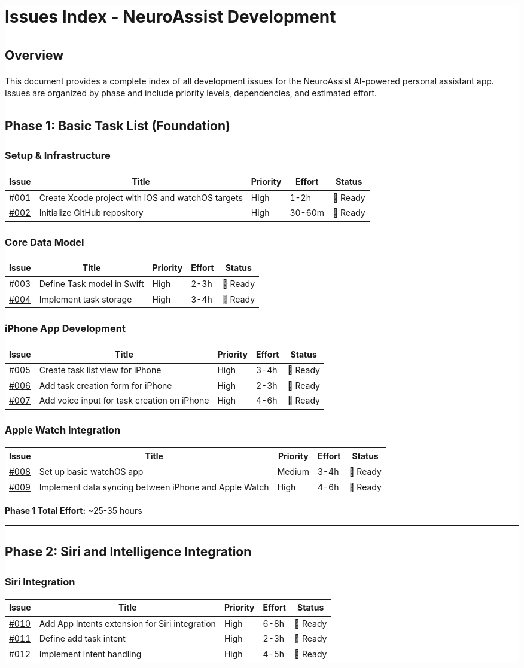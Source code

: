 # Issues Index - NeuroAssist Development

## Overview

This document provides a complete index of all development issues for the NeuroAssist AI-powered personal assistant app. Issues are organized by phase and include priority levels, dependencies, and estimated effort.

## Phase 1: Basic Task List (Foundation)

### Setup & Infrastructure
| Issue | Title | Priority | Effort | Status |
|-------|-------|----------|---------|---------|
| [#001](001-create-xcode-project.md) | Create Xcode project with iOS and watchOS targets | High | 1-2h | 📝 Ready |
| [#002](002-initialize-github-repository.md) | Initialize GitHub repository | High | 30-60m | 📝 Ready |

### Core Data Model
| Issue | Title | Priority | Effort | Status |
|-------|-------|----------|---------|---------|
| [#003](003-define-task-model.md) | Define Task model in Swift | High | 2-3h | 📝 Ready |
| [#004](004-implement-task-storage.md) | Implement task storage | High | 3-4h | 📝 Ready |

### iPhone App Development
| Issue | Title | Priority | Effort | Status |
|-------|-------|----------|---------|---------|
| [#005](005-create-task-list-view-iphone.md) | Create task list view for iPhone | High | 3-4h | 📝 Ready |
| [#006](006-add-task-creation-form-iphone.md) | Add task creation form for iPhone | High | 2-3h | 📝 Ready |
| [#007](007-add-voice-input-iphone.md) | Add voice input for task creation on iPhone | High | 4-6h | 📝 Ready |

### Apple Watch Integration
| Issue | Title | Priority | Effort | Status |
|-------|-------|----------|---------|---------|
| [#008](008-setup-basic-watchos-app.md) | Set up basic watchOS app | Medium | 3-4h | 📝 Ready |
| [#009](009-implement-data-syncing.md) | Implement data syncing between iPhone and Apple Watch | High | 4-6h | 📝 Ready |

**Phase 1 Total Effort:** ~25-35 hours

---

## Phase 2: Siri and Intelligence Integration

### Siri Integration
| Issue | Title | Priority | Effort | Status |
|-------|-------|----------|---------|---------|
| [#010](010-add-app-intents.md) | Add App Intents extension for Siri integration | High | 6-8h | 📝 Ready |
| [#011](011-define-add-task-intent.md) | Define add task intent | High | 2-3h | 📝 Ready |
| [#012](012-implement-intent-handling.md) | Implement intent handling | High | 4-5h | 📝 Ready |
